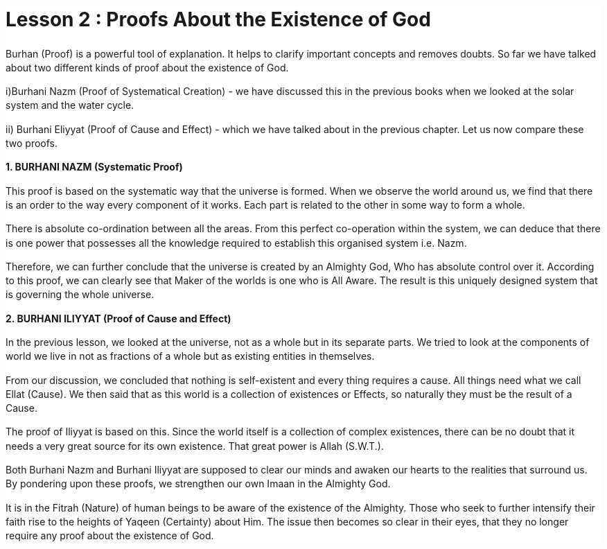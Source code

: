Lesson 2 : Proofs About the Existence of God
============================================

Burhan (Proof) is a powerful tool of explanation. It helps to clarify
important concepts and removes doubts. So far we have talked about two
different kinds of proof about the existence of God.

i)Burhani Nazm (Proof of Systematical Creation) - we have discussed
this in the previous books when we looked at the solar system and the
water cycle.

ii) Burhani Eliyyat (Proof of Cause and Effect) - which we have talked
about in the previous chapter. Let us now compare these two proofs.

**1. BURHANI NAZM (Systematic Proof)**

This proof is based on the systematic way that the universe is formed.
When we observe the world around us, we find that there is an order to
the way every component of it works. Each part is related to the other
in some way to form a whole.

There is absolute co-ordination between all the areas. From this
perfect co-operation within the system, we can deduce that there is one
power that possesses all the knowledge required to establish this
organised system i.e. Nazm.

Therefore, we can further conclude that the universe is created by an
Almighty God, Who has absolute control over it. According to this proof,
we can clearly see that Maker of the worlds is one who is All Aware. The
result is this uniquely designed system that is governing the whole
universe.

**2. BURHANI ILIYYAT (Proof of Cause and Effect)**

In the previous lesson, we looked at the universe, not as a whole but
in its separate parts. We tried to look at the components of world we
live in not as fractions of a whole but as existing entities in
themselves.

From our discussion, we concluded that nothing is self-existent and
every thing requires a cause. All things need what we call Ellat
(Cause). We then said that as this world is a collection of existences
or Effects, so naturally they must be the result of a Cause.

The proof of Iliyyat is based on this. Since the world itself is a
collection of complex existences, there can be no doubt that it needs a
very great source for its own existence. That great power is Allah
(S.W.T.).

Both Burhani Nazm and Burhani Iliyyat are supposed to clear our minds
and awaken our hearts to the realities that surround us. By pondering
upon these proofs, we strengthen our own Imaan in the Almighty God.

It is in the Fitrah (Nature) of human beings to be aware of the
existence of the Almighty. Those who seek to further intensify their
faith rise to the heights of Yaqeen (Certainty) about Him. The issue
then becomes so clear in their eyes, that they no longer require any
proof about the existence of God.
